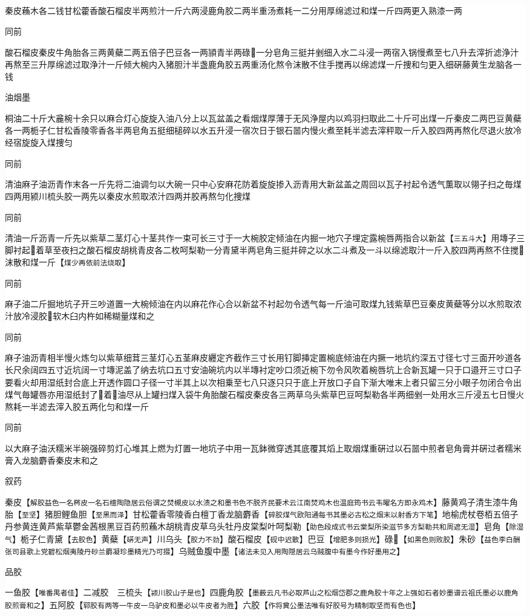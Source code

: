 秦皮蘓木各二钱甘松藿香酸石榴皮半两煎汁一斤六两浸鹿角胶二两半重汤煮耗一二分用厚绵滤过和煤一斤四两更入熟漆一两  

同前  

酸石榴皮秦皮牛角胎各三两黄蘗二两五倍子巴豆各一两頴青半两碌一分皂角三挺并剉细入水二斗浸一两宿入锅慢煮至七八升去滓折滤浄汁再熬至三升厚绵滤过取浄汁一斤倾大椀内入猪胆汁半盏鹿角胶五两重汤化熬令沫散不住手搅再以绵滤煤一斤捜和匀更入细硏藤黄生龙脑各一钱  

油烟墨  

桐油二十斤大麄椀十余只以麻合灯心旋旋入油八分上以瓦盆盖之看烟煤厚薄于无风浄屋内以鸡羽扫取此二十斤可出煤一斤秦皮二两巴豆黄蘗各一两栀子仁甘松香陵零香各半两皂角五挺细槌碎以水五升浸一宿次日于银石噐内慢火煮至耗半滤去滓秤取一斤入胶四两再熬化尽退火放冷经宿旋旋入煤捜匀  

同前  

清油麻子油沥青作末各一斤先将二油调匀以大碗一只中心安麻花防着旋旋掺入沥青用大新盆盖之周回以瓦子衬起令透气薫取以翎子扫之毎煤四两用颍川梳头胶一两先以秦皮水煎取浓汁四两并胶再熬匀化捜煤  

同前  

清油一斤沥青一斤先以紫草二茎灯心十茎共作一束可长三寸于一大椀胶定倾油在内掘一地穴子埋定露椀唇两指合以新盆【`三五斗大`】用塼子三脚衬起着草至夜扫之酸石榴皮胡桃青皮各二枚呵梨勒一分青黛半两皂角三挺并碎之以水二斗煮及一斗以绵滤取汁一斤入胶四两再熬不住搅沫散和煤一斤【`煤少再依前法烧取`】  

同前  

麻子油二斤掘地坑子开三吵道置一大椀倾油在内以麻花作心合以新盆不衬起勿令透气每一斤油可取煤九钱紫草巴豆秦皮黄蘗等分以水煎取浓汁放冷浸胶软木臼内杵如稀糊量煤和之  

同前  

麻子油沥青相半慢火炼匀以紫草细茸三茎灯心五茎麻皮纒定齐截作三寸长用钉脚挿定置椀底倾油在内撅一地坑约深五寸径七寸三面开吵道各长尺余阔四五寸近坑阔一寸塼泥盖了纳去坑口五寸安油碗坑内以半塼衬定吵口须近椀下勿令风吹着椀唇坑上合新瓦罐一只于口邉开三寸口子要看火却用湿纸封合底上开透作圆口子径一寸半其上以次相乗至七八只逐只只于底上开放口子自下渐大唯末上者只留三分小眼子勿闭合令出煤气毎罐唇亦用湿纸封了着油尽从上罐扫煤入袋牛角胎酸石榴皮秦皮各三两草乌头紫草巴豆呵梨勒各半两细剉一处用水三斤浸五七日慢火熬耗一半滤去滓入胶五两化匀和煤一斤  

同前  

以大麻子油沃糯米半碗强碎剪灯心堆其上燃为灯置一地坑子中用一瓦鉢微穿透其底覆其熖上取烟煤重硏过以石噐中煎者皂角膏并硏过者糯米膏入龙脑麝香秦皮末和之  

叙药  

秦皮【`解胶益色一名梣皮一名石檀陶隐居云俗谓之焚槻皮以水渍之和墨书色不脱齐民要术云江南焚鸡木也温庭筠书云韦曜名方即永鸡木`】藤黄鸡子清生漆牛角胎【`至坚`】猪胆鲤鱼胆【`至黑而泽`】甘松藿香零陵香白檀丁香龙脑麝香【`碎胶煤气欧阳通每书其墨必古松之烟末以射香方下笔`】地榆虎杖卷栢五倍子丹参黄连黄芦紫草鬱金茜根黑豆百药煎蘓木胡桃青皮草乌头牡丹皮棠梨叶呵梨勒【`助色段成式书云棠梨所染滋节多方梨勒共和周遮无湿`】皂角【`除湿气`】栀子仁青黛【`去胶色`】黄蘗【`硏无声`】川乌头【`胶力不劲`】酸石榴皮【`砚中迟散`】巴豆【`增肥多则损光`】碌【`如黒色则败胶`】朱砂【`益色李白酬张司县歌上党碧松烟夷陵丹砂兰麝凝珍墨精光乃可掇`】乌贼鱼腹中墨【`诸法未见入用陶隠居云乌贼腹中有墨今作好墨用之`】  

品胶  

一鱼胶【`唯番禺者佳`】二减胶　三梳头【`颍川胶山子是也`】四鹿角胶【`墨薮云凡书必取芦山之松烟岱郡之鹿角胶十年之上强如石者妙墨谱云祖氏墨必以鹿角胶煎膏和之`】五阿胶【`郓胶有两等一牛皮一乌驴皮和墨必以牛皮者为胜`】六胶【`作将兾公墨法唯有好胶号为精制取坚而有色也`】  
